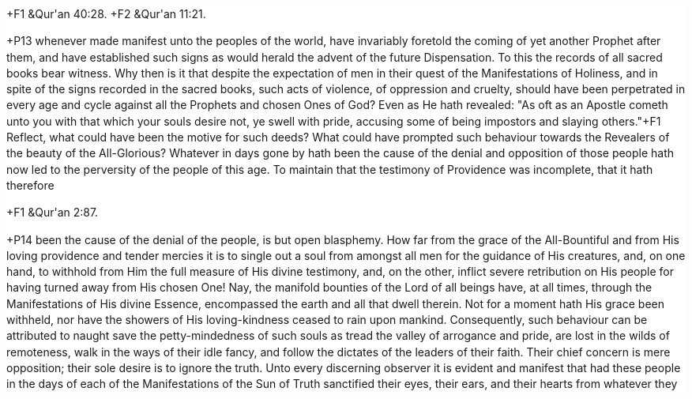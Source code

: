 +F1 &amp;Qur'an 40:28.
+F2 &amp;Qur'an 11:21.

+P13
whenever made manifest unto the peoples of the
world, have invariably foretold the coming of yet
another Prophet after them, and have established
such signs as would herald the advent of the future
Dispensation.  To this the records of all sacred
books bear witness.  Why then is it that despite the
expectation of men in their quest of the Manifestations
of Holiness, and in spite of the signs recorded
in the sacred books, such acts of violence, of oppression
and cruelty, should have been perpetrated in
every age and cycle against all the Prophets and
chosen Ones of God?  Even as He hath revealed:
"As oft as an Apostle cometh unto you with that
which your souls desire not, ye swell with pride,
accusing some of being impostors and slaying
others."+F1
     Reflect, what could have been the motive for
such deeds?  What could have prompted such behaviour
towards the Revealers of the beauty of the
All-Glorious?  Whatever in days gone by hath been
the cause of the denial and opposition of those
people hath now led to the perversity of the people
of this age.  To maintain that the testimony of
Providence was incomplete, that it hath therefore

+F1 &amp;Qur'an 2:87.

+P14
been the cause of the denial of the people, is but
open blasphemy.  How far from the grace of the
All-Bountiful and from His loving providence
and tender mercies it is to single out a soul from
amongst all men for the guidance of His creatures,
and, on one hand, to withhold from Him the full
measure of His divine testimony, and, on the other,
inflict severe retribution on His people for having
turned away from His chosen One!  Nay, the manifold
bounties of the Lord of all beings have, at all
times, through the Manifestations of His divine
Essence, encompassed the earth and all that dwell
therein.  Not for a moment hath His grace been
withheld, nor have the showers of His loving-kindness
ceased to rain upon mankind.  Consequently,
such behaviour can be attributed to naught
save the petty-mindedness of such souls as tread
the valley of arrogance and pride, are lost in the
wilds of remoteness, walk in the ways of their idle
fancy, and follow the dictates of the leaders of
their faith.  Their chief concern is mere opposition;
their sole desire is to ignore the truth.  Unto every
discerning observer it is evident and manifest that
had these people in the days of each of the Manifestations
of the Sun of Truth sanctified their eyes,
their ears, and their hearts from whatever they
